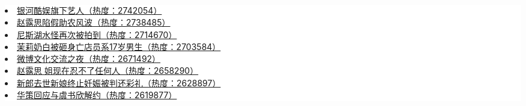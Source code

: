 <li>
<a href="https://s.weibo.com/weibo?q=%23%E9%93%B6%E6%B2%B3%E9%85%B7%E5%A8%B1%E6%97%97%E4%B8%8B%E8%89%BA%E4%BA%BA%23" target="weibo">
银河酷娱旗下艺人（热度：2742054）
</a>
</li>

<li>
<a href="https://s.weibo.com/weibo?q=%23%E8%B5%B5%E9%9C%B2%E6%80%9D%E9%99%B7%E5%81%87%E5%8A%A9%E5%86%9C%E9%A3%8E%E6%B3%A2%23" target="weibo">
赵露思陷假助农风波（热度：2738485）
</a>
</li>

<li>
<a href="https://s.weibo.com/weibo?q=%23%E5%B0%BC%E6%96%AF%E6%B9%96%E6%B0%B4%E6%80%AA%E5%86%8D%E6%AC%A1%E8%A2%AB%E6%8B%8D%E5%88%B0%23" target="weibo">
尼斯湖水怪再次被拍到（热度：2714670）
</a>
</li>

<li>
<a href="https://s.weibo.com/weibo?q=%23%E8%8C%89%E8%8E%89%E5%A5%B6%E7%99%BD%E8%A2%AB%E7%A0%B8%E8%BA%AB%E4%BA%A1%E5%BA%97%E5%91%98%E7%B3%BB17%E5%B2%81%E7%94%B7%E7%94%9F%23" target="weibo">
茉莉奶白被砸身亡店员系17岁男生（热度：2703584）
</a>
</li>

<li>
<a href="https://s.weibo.com/weibo?q=%23%E5%BE%AE%E5%8D%9A%E6%96%87%E5%8C%96%E4%BA%A4%E6%B5%81%E4%B9%8B%E5%A4%9C%23" target="weibo">
微博文化交流之夜（热度：2671492）
</a>
</li>

<li>
<a href="https://s.weibo.com/weibo?q=%23%E8%B5%B5%E9%9C%B2%E6%80%9D%20%E5%A7%90%E7%8E%B0%E5%9C%A8%E5%BF%8D%E4%B8%8D%E4%BA%86%E4%BB%BB%E4%BD%95%E4%BA%BA%23" target="weibo">
赵露思 姐现在忍不了任何人（热度：2658290）
</a>
</li>

<li>
<a href="https://s.weibo.com/weibo?q=%23%E6%96%B0%E9%83%8E%E5%8E%BB%E4%B8%96%E6%96%B0%E5%A8%98%E7%BB%88%E6%AD%A2%E5%A6%8A%E5%A8%A0%E8%A2%AB%E5%88%A4%E8%BF%98%E5%BD%A9%E7%A4%BC%23" target="weibo">
新郎去世新娘终止妊娠被判还彩礼（热度：2628897）
</a>
</li>

<li>
<a href="https://s.weibo.com/weibo?q=%23%E5%8D%8E%E7%AD%96%E5%9B%9E%E5%BA%94%E4%B8%8E%E8%99%9E%E4%B9%A6%E6%AC%A3%E8%A7%A3%E7%BA%A6%23" target="weibo">
华策回应与虞书欣解约（热度：2619877）
</a>
</li>
